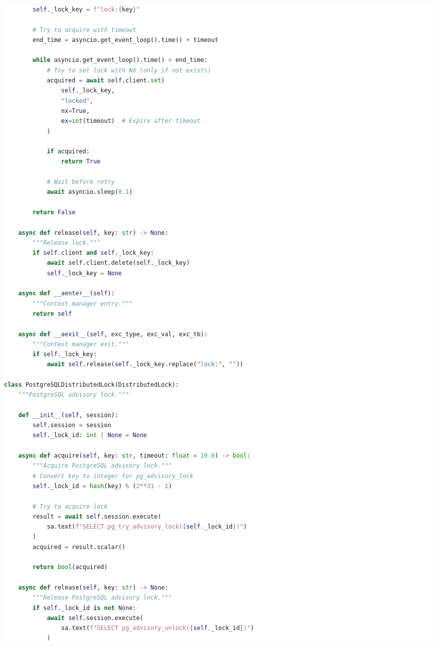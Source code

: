 ```python
        self._lock_key = f"lock:{key}"

        # Try to acquire with timeout
        end_time = asyncio.get_event_loop().time() + timeout

        while asyncio.get_event_loop().time() < end_time:
            # Try to set lock with NX (only if not exists)
            acquired = await self.client.set(
                self._lock_key,
                "locked",
                nx=True,
                ex=int(timeout)  # Expire after timeout
            )

            if acquired:
                return True

            # Wait before retry
            await asyncio.sleep(0.1)

        return False

    async def release(self, key: str) -> None:
        """Release lock."""
        if self.client and self._lock_key:
            await self.client.delete(self._lock_key)
            self._lock_key = None

    async def __aenter__(self):
        """Context manager entry."""
        return self

    async def __aexit__(self, exc_type, exc_val, exc_tb):
        """Context manager exit."""
        if self._lock_key:
            await self.release(self._lock_key.replace("lock:", ""))

class PostgreSQLDistributedLock(DistributedLock):
    """PostgreSQL advisory lock."""

    def __init__(self, session):
        self.session = session
        self._lock_id: int | None = None

    async def acquire(self, key: str, timeout: float = 10.0) -> bool:
        """Acquire PostgreSQL advisory lock."""
        # Convert key to integer for pg_advisory_lock
        self._lock_id = hash(key) % (2**31 - 1)

        # Try to acquire lock
        result = await self.session.execute(
            sa.text(f"SELECT pg_try_advisory_lock({self._lock_id})")
        )
        acquired = result.scalar()

        return bool(acquired)

    async def release(self, key: str) -> None:
        """Release PostgreSQL advisory lock."""
        if self._lock_id is not None:
            await self.session.execute(
                sa.text(f"SELECT pg_advisory_unlock({self._lock_id})")
            )
```